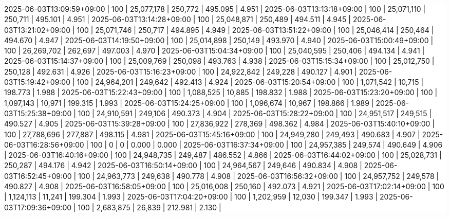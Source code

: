 2025-06-03T13:09:59+09:00 |    100 |        25,077,178 |       250,772 |     495.095 |         4.951 | 
2025-06-03T13:13:18+09:00 |    100 |        25,071,110 |       250,711 |     495.101 |         4.951 | 
2025-06-03T13:14:28+09:00 |    100 |        25,048,871 |       250,489 |     494.511 |         4.945 | 
2025-06-03T13:21:02+09:00 |    100 |        25,071,746 |       250,717 |     494.895 |         4.949 | 
2025-06-03T13:51:22+09:00 |    100 |        25,046,414 |       250,464 |     494.670 |         4.947 | 
2025-06-03T14:19:50+09:00 |    100 |        25,014,898 |       250,149 |     493.970 |         4.940 | 
2025-06-03T15:00:49+09:00 |    100 |        26,269,702 |       262,697 |     497.003 |         4.970 | 
2025-06-03T15:04:34+09:00 |    100 |        25,040,595 |       250,406 |     494.134 |         4.941 | 
2025-06-03T15:14:37+09:00 |    100 |        25,009,769 |       250,098 |     493.763 |         4.938 | 
2025-06-03T15:15:34+09:00 |    100 |        25,012,750 |       250,128 |     492.631 |         4.926 | 
2025-06-03T15:16:23+09:00 |    100 |        24,922,842 |       249,228 |     490.127 |         4.901 | 
2025-06-03T15:19:42+09:00 |    100 |        24,964,201 |       249,642 |     492.413 |         4.924 | 
2025-06-03T15:20:54+09:00 |    100 |         1,071,542 |        10,715 |     198.773 |         1.988 | 
2025-06-03T15:22:43+09:00 |    100 |         1,088,525 |        10,885 |     198.832 |         1.988 | 
2025-06-03T15:23:20+09:00 |    100 |         1,097,143 |        10,971 |     199.315 |         1.993 | 
2025-06-03T15:24:25+09:00 |    100 |         1,096,674 |        10,967 |     198.866 |         1.989 | 
2025-06-03T15:25:38+09:00 |    100 |        24,910,591 |       249,106 |     490.373 |         4.904 | 
2025-06-03T15:28:22+09:00 |    100 |        24,951,517 |       249,515 |     490.527 |         4.905 | 
2025-06-03T15:39:28+09:00 |    100 |        27,836,922 |       278,369 |     498.362 |         4.984 | 
2025-06-03T15:40:10+09:00 |    100 |        27,788,696 |       277,887 |     498.115 |         4.981 | 
2025-06-03T15:45:16+09:00 |    100 |        24,949,280 |       249,493 |     490.683 |         4.907 | 
2025-06-03T16:28:56+09:00 |    100 |                 0 |             0 |       0.000 |         0.000 | 
2025-06-03T16:37:34+09:00 |    100 |        24,957,385 |       249,574 |     490.649 |         4.906 | 
2025-06-03T16:40:16+09:00 |    100 |        24,948,735 |       249,487 |     486.552 |         4.866 | 
2025-06-03T16:44:02+09:00 |    100 |        25,028,731 |       250,287 |     494.176 |         4.942 | 
2025-06-03T16:50:14+09:00 |    100 |        24,964,567 |       249,646 |     490.834 |         4.908 | 
2025-06-03T16:52:45+09:00 |    100 |        24,963,773 |       249,638 |     490.778 |         4.908 | 
2025-06-03T16:56:32+09:00 |    100 |        24,957,752 |       249,578 |     490.827 |         4.908 | 
2025-06-03T16:58:05+09:00 |    100 |        25,016,008 |       250,160 |     492.073 |         4.921 | 
2025-06-03T17:02:14+09:00 |    100 |         1,124,113 |        11,241 |     199.304 |         1.993 | 
2025-06-03T17:04:20+09:00 |    100 |         1,202,959 |        12,030 |     199.347 |         1.993 | 
2025-06-03T17:09:36+09:00 |    100 |         2,683,875 |        26,839 |     212.981 |         2.130 | 